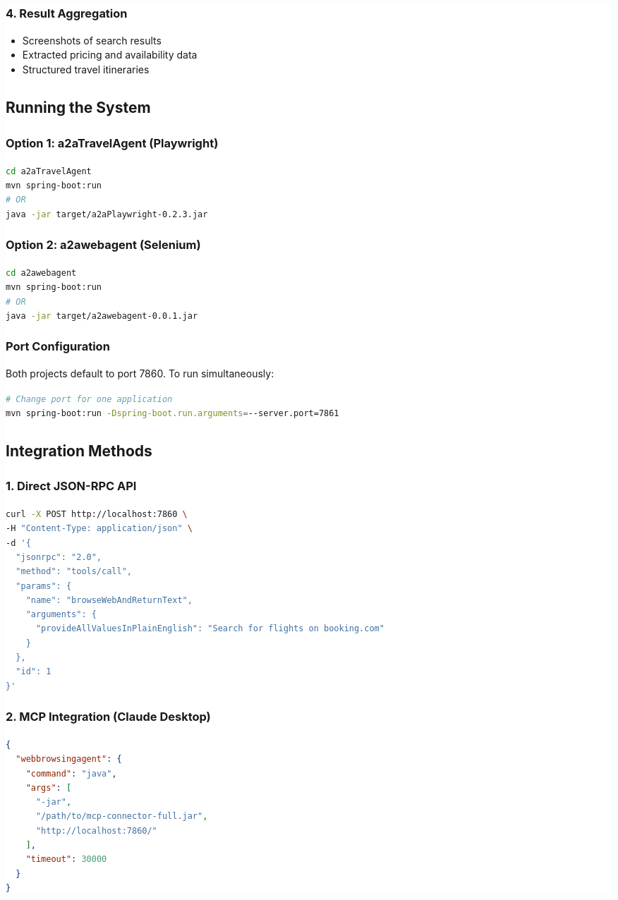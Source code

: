 ### 4. Result Aggregation
- Screenshots of search results
- Extracted pricing and availability data
- Structured travel itineraries

## Running the System

### Option 1: a2aTravelAgent (Playwright)
```bash
cd a2aTravelAgent
mvn spring-boot:run
# OR
java -jar target/a2aPlaywright-0.2.3.jar
```

### Option 2: a2awebagent (Selenium)
```bash
cd a2awebagent
mvn spring-boot:run
# OR
java -jar target/a2awebagent-0.0.1.jar
```

### Port Configuration
Both projects default to port 7860. To run simultaneously:
```bash
# Change port for one application
mvn spring-boot:run -Dspring-boot.run.arguments=--server.port=7861
```

## Integration Methods

### 1. Direct JSON-RPC API
```bash
curl -X POST http://localhost:7860 \
-H "Content-Type: application/json" \
-d '{
  "jsonrpc": "2.0",
  "method": "tools/call",
  "params": {
    "name": "browseWebAndReturnText",
    "arguments": {
      "provideAllValuesInPlainEnglish": "Search for flights on booking.com"
    }
  },
  "id": 1
}'
```

### 2. MCP Integration (Claude Desktop)
```json
{
  "webbrowsingagent": {
    "command": "java",
    "args": [
      "-jar",
      "/path/to/mcp-connector-full.jar",
      "http://localhost:7860/"
    ],
    "timeout": 30000
  }
}
```